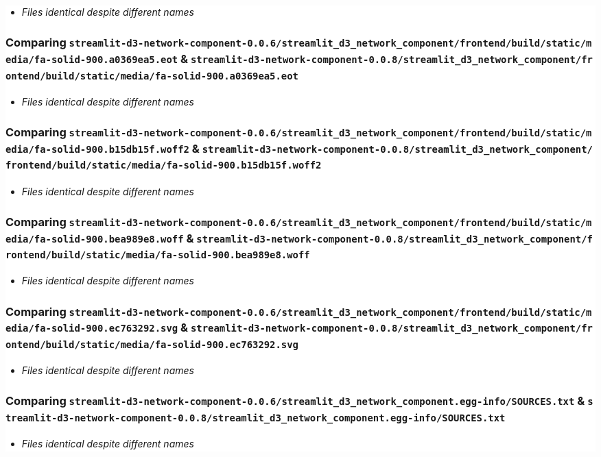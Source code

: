  * *Files identical despite different names*

### Comparing `streamlit-d3-network-component-0.0.6/streamlit_d3_network_component/frontend/build/static/media/fa-solid-900.a0369ea5.eot` & `streamlit-d3-network-component-0.0.8/streamlit_d3_network_component/frontend/build/static/media/fa-solid-900.a0369ea5.eot`

 * *Files identical despite different names*

### Comparing `streamlit-d3-network-component-0.0.6/streamlit_d3_network_component/frontend/build/static/media/fa-solid-900.b15db15f.woff2` & `streamlit-d3-network-component-0.0.8/streamlit_d3_network_component/frontend/build/static/media/fa-solid-900.b15db15f.woff2`

 * *Files identical despite different names*

### Comparing `streamlit-d3-network-component-0.0.6/streamlit_d3_network_component/frontend/build/static/media/fa-solid-900.bea989e8.woff` & `streamlit-d3-network-component-0.0.8/streamlit_d3_network_component/frontend/build/static/media/fa-solid-900.bea989e8.woff`

 * *Files identical despite different names*

### Comparing `streamlit-d3-network-component-0.0.6/streamlit_d3_network_component/frontend/build/static/media/fa-solid-900.ec763292.svg` & `streamlit-d3-network-component-0.0.8/streamlit_d3_network_component/frontend/build/static/media/fa-solid-900.ec763292.svg`

 * *Files identical despite different names*

### Comparing `streamlit-d3-network-component-0.0.6/streamlit_d3_network_component.egg-info/SOURCES.txt` & `streamlit-d3-network-component-0.0.8/streamlit_d3_network_component.egg-info/SOURCES.txt`

 * *Files identical despite different names*

